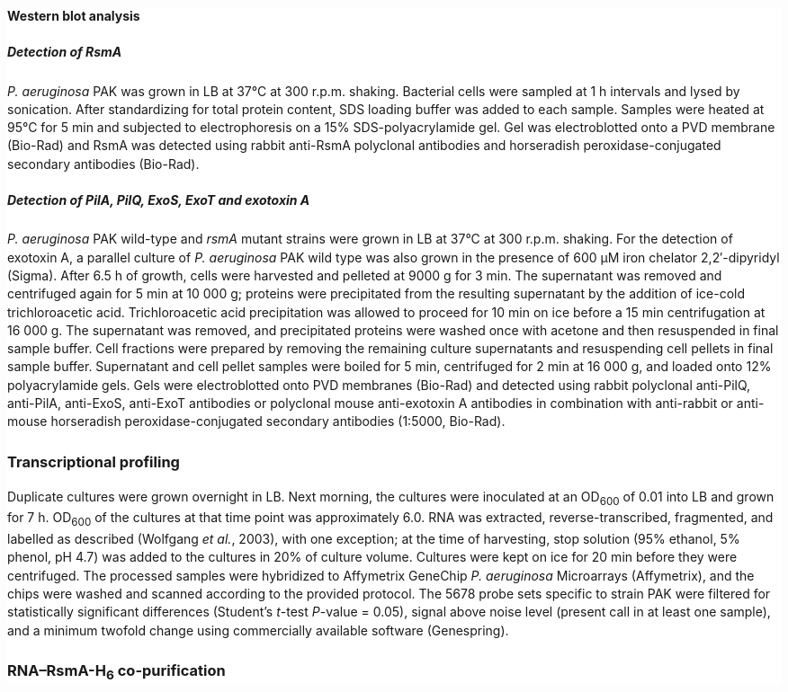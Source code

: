 #### Western blot analysis

##### Detection of RsmA

*P. aeruginosa* PAK was grown in LB at 37°C at 300 r.p.m. shaking. Bacterial cells were sampled at 1 h intervals and lysed by sonication. After standardizing for total protein content, SDS loading buffer was added to each sample. Samples were heated at 95°C for 5 min and subjected to electrophoresis on a 15% SDS-polyacrylamide gel. Gel was electroblotted onto a PVD membrane (Bio-Rad) and RsmA was detected using rabbit anti-RsmA polyclonal antibodies and horseradish peroxidase-conjugated secondary antibodies (Bio-Rad).

##### Detection of PilA, PilQ, ExoS, ExoT and exotoxin A

*P. aeruginosa* PAK wild-type and *rsmA* mutant strains were grown in LB at 37°C at 300 r.p.m. shaking. For the detection of exotoxin A, a parallel culture of *P. aeruginosa* PAK wild type was also grown in the presence of 600 µM iron chelator 2,2′-dipyridyl (Sigma). After 6.5 h of growth, cells were harvested and pelleted at 9000 g for 3 min. The supernatant was removed and centrifuged again for 5 min at 10 000 g; proteins were precipitated from the resulting supernatant by the addition of ice-cold trichloroacetic acid. Trichloroacetic acid precipitation was allowed to proceed for 10 min on ice before a 15 min centrifugation at 16 000 g. The supernatant was removed, and precipitated proteins were washed once with acetone and then resuspended in final sample buffer. Cell fractions were prepared by removing the remaining culture
supernatants and resuspending cell pellets in final sample buffer. Supernatant and cell pellet samples were boiled for 5 min, centrifuged for 2 min at 16 000 g, and loaded onto 12% polyacrylamide gels. Gels were electroblotted onto PVD membranes (Bio-Rad) and detected using rabbit polyclonal anti-PilQ, anti-PilA, anti-ExoS, anti-ExoT antibodies or polyclonal mouse anti-exotoxin A antibodies in combination with anti-rabbit or anti-mouse horseradish peroxidase-conjugated secondary antibodies (1:5000, Bio-Rad).

### Transcriptional profiling

Duplicate cultures were grown overnight in LB. Next morning, the cultures were inoculated at an OD<sub>600</sub> of 0.01 into LB and grown for 7 h. OD<sub>600</sub> of the cultures at that time point was approximately 6.0. RNA was extracted, reverse-transcribed, fragmented, and labelled as described (Wolfgang *et al.*, 2003), with one exception; at the time of harvesting, stop solution (95% ethanol, 5% phenol, pH 4.7) was added to the cultures in 20% of culture volume. Cultures were kept on ice for 20 min before they were centrifuged. The processed samples were hybridized to Affymetrix GeneChip *P. aeruginosa* Microarrays (Affymetrix), and the chips were washed and scanned according to the provided protocol. The 5678 probe sets specific to strain PAK were filtered for statistically significant differences (Student’s *t*-test *P*-value = 0.05), signal above noise level (present call in at least one sample), and a minimum twofold change using commercially available software (Genespring).

### RNA–RsmA-H<sub>6</sub> co-purification
